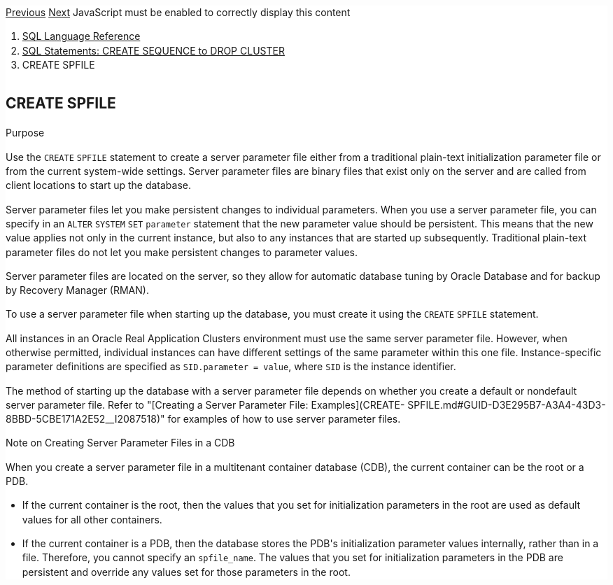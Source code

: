 [Previous](CREATE-SEQUENCE.md) [Next](CREATE-SYNONYM.md) JavaScript must
be enabled to correctly display this content

  1. [SQL Language Reference ](index.md)
  2. [SQL Statements: CREATE SEQUENCE to DROP CLUSTER](SQL-Statements-CREATE-SEQUENCE-to-DROP-CLUSTER.md)
  3. CREATE SPFILE 

## CREATE SPFILE

Purpose

Use the `CREATE` `SPFILE` statement to create a server parameter file either
from a traditional plain-text initialization parameter file or from the
current system-wide settings. Server parameter files are binary files that
exist only on the server and are called from client locations to start up the
database.

Server parameter files let you make persistent changes to individual
parameters. When you use a server parameter file, you can specify in an
`ALTER` `SYSTEM` `SET` `parameter` statement that the new parameter value
should be persistent. This means that the new value applies not only in the
current instance, but also to any instances that are started up subsequently.
Traditional plain-text parameter files do not let you make persistent changes
to parameter values.

Server parameter files are located on the server, so they allow for automatic
database tuning by Oracle Database and for backup by Recovery Manager (RMAN).

To use a server parameter file when starting up the database, you must create
it using the `CREATE` `SPFILE` statement.

All instances in an Oracle Real Application Clusters environment must use the
same server parameter file. However, when otherwise permitted, individual
instances can have different settings of the same parameter within this one
file. Instance-specific parameter definitions are specified as `SID.parameter
= value`, where `SID` is the instance identifier.

The method of starting up the database with a server parameter file depends on
whether you create a default or nondefault server parameter file. Refer to
"[Creating a Server Parameter File: Examples](CREATE-
SPFILE.md#GUID-D3E295B7-A3A4-43D3-8BBD-5CBE171A2E52__I2087518)" for examples
of how to use server parameter files.

Note on Creating Server Parameter Files in a CDB

When you create a server parameter file in a multitenant container database
(CDB), the current container can be the root or a PDB.

  * If the current container is the root, then the values that you set for initialization parameters in the root are used as default values for all other containers.

  * If the current container is a PDB, then the database stores the PDB's initialization parameter values internally, rather than in a file. Therefore, you cannot specify an `spfile_name`. The values that you set for initialization parameters in the PDB are persistent and override any values set for those parameters in the root. 
